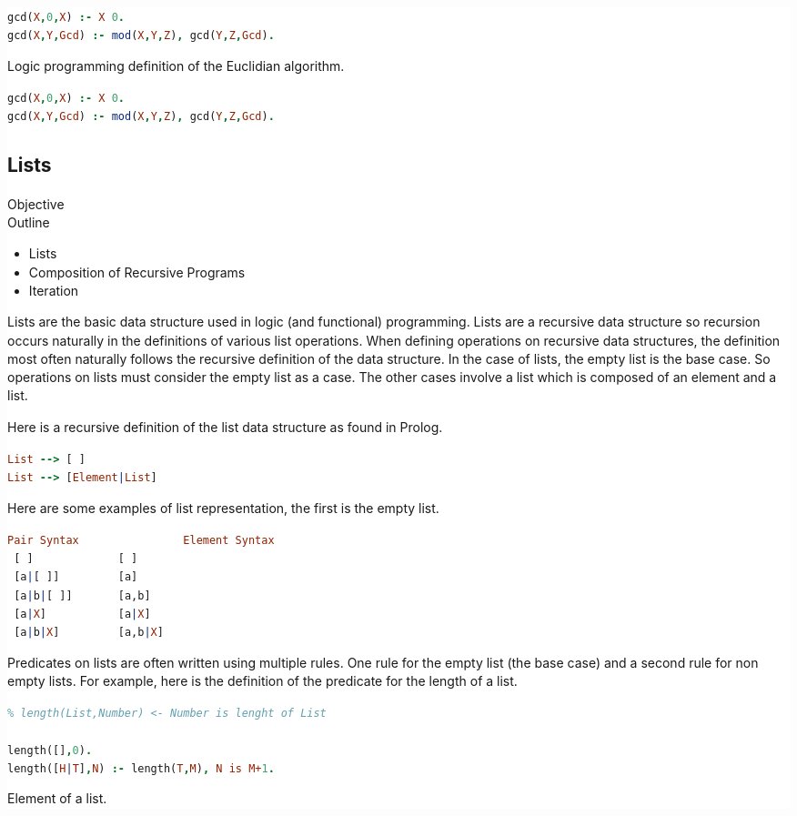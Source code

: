 ```prolog
gcd(X,0,X) :- X 0.
gcd(X,Y,Gcd) :- mod(X,Y,Z), gcd(Y,Z,Gcd).
```

Logic programming definition of the Euclidian algorithm.

```prolog
gcd(X,0,X) :- X 0.
gcd(X,Y,Gcd) :- mod(X,Y,Z), gcd(Y,Z,Gcd).
```

## <a name="list"></a>Lists

Objective  
Outline
*   Lists
*   Composition of Recursive Programs
*   Iteration

Lists are the basic data structure used in logic (and functional) programming. Lists are a recursive data structure so recursion occurs naturally in the definitions of various list operations. When defining operations on recursive data structures, the definition most often naturally follows the recursive definition of the data structure. In the case of lists, the empty list is the base case. So operations on lists must consider the empty list as a case. The other cases involve a list which is composed of an element and a list.

Here is a recursive definition of the list data structure as found in Prolog.

```prolog
List --> [ ]
List --> [Element|List]
```

Here are some examples of list representation, the first is the empty list.

```prolog
Pair Syntax                Element Syntax
 [ ]             [ ] 
 [a|[ ]]         [a] 
 [a|b|[ ]]       [a,b] 
 [a|X]           [a|X] 
 [a|b|X]         [a,b|X] 
```

Predicates on lists are often written using multiple rules. One rule for the empty list (the base case) and a second rule for non empty lists. For example, here is the definition of the predicate for the length of a list.

```prolog
% length(List,Number) <- Number is lenght of List

length([],0).
length([H|T],N) :- length(T,M), N is M+1.
```

Element of a list.
